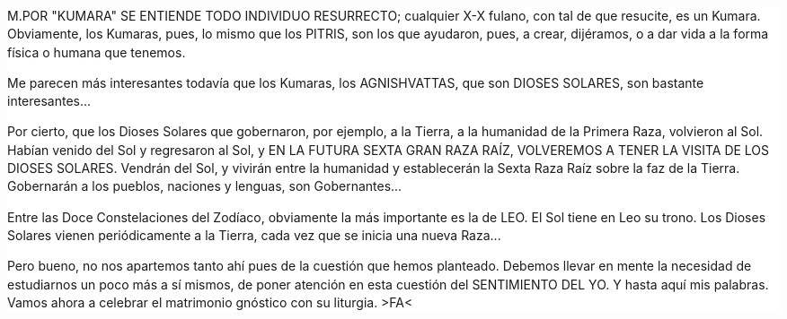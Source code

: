 M.POR "KUMARA" SE ENTIENDE TODO INDIVIDUO RESURRECTO; cualquier X-X fulano, con tal de que resucite, es un Kumara. Obviamente, los Kumaras, pues, lo mismo que los PITRIS, son los que ayudaron, pues, a crear, dijéramos, o a dar vida a la forma física o humana que tenemos.

Me parecen más interesantes todavía que los Kumaras, los AGNISHVATTAS, que son DIOSES SOLARES, son bastante interesantes...

Por cierto, que los Dioses Solares que gobernaron, por ejemplo, a la Tierra, a la humanidad de la Primera Raza, volvieron al Sol. Habían venido del Sol y regresaron al Sol, y EN LA FUTURA SEXTA GRAN RAZA RAÍZ, VOLVEREMOS A TENER LA VISITA DE LOS DIOSES SOLARES. Vendrán del Sol, y vivirán entre la humanidad y establecerán la Sexta Raza Raíz sobre la faz de la Tierra. Gobernarán a los pueblos, naciones y lenguas, son Gobernantes...

Entre las Doce Constelaciones del Zodíaco, obviamente la más importante es la de LEO. El Sol tiene en Leo su trono. Los Dioses Solares vienen periódicamente a la Tierra, cada vez que se inicia una nueva Raza...

Pero bueno, no nos apartemos tanto ahí pues de la cuestión que hemos planteado. Debemos llevar en mente la necesidad de estudiarnos un poco más a sí mismos, de poner atención en esta cuestión del SENTIMIENTO DEL YO. Y hasta aquí mis palabras. Vamos ahora a celebrar el matrimonio gnóstico con su liturgia. \>FA<

